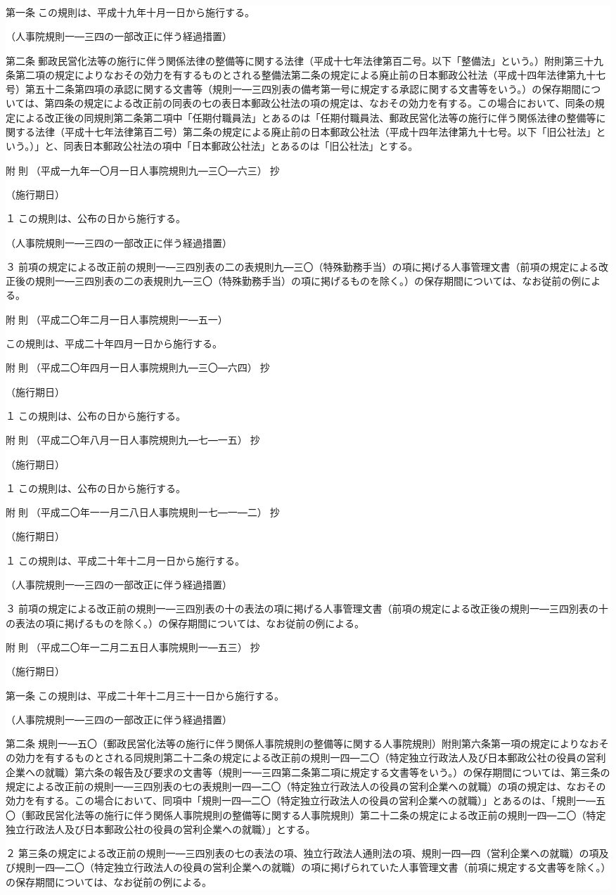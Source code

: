 第一条 この規則は、平成十九年十月一日から施行する。

（人事院規則一―三四の一部改正に伴う経過措置）

第二条 郵政民営化法等の施行に伴う関係法律の整備等に関する法律（平成十七年法律第百二号。以下「整備法」という。）附則第三十九条第二項の規定によりなおその効力を有するものとされる整備法第二条の規定による廃止前の日本郵政公社法（平成十四年法律第九十七号）第五十二条第四項の承認に関する文書等（規則一―三四別表の備考第一号に規定する承認に関する文書等をいう。）の保存期間については、第四条の規定による改正前の同表の七の表日本郵政公社法の項の規定は、なおその効力を有する。この場合において、同条の規定による改正後の同規則第二条第二項中「任期付職員法」とあるのは「任期付職員法、郵政民営化法等の施行に伴う関係法律の整備等に関する法律（平成十七年法律第百二号）第二条の規定による廃止前の日本郵政公社法（平成十四年法律第九十七号。以下「旧公社法」という。）」と、同表日本郵政公社法の項中「日本郵政公社法」とあるのは「旧公社法」とする。

附 則 （平成一九年一〇月一日人事院規則九―三〇―六三） 抄

（施行期日）

１ この規則は、公布の日から施行する。

（人事院規則一―三四の一部改正に伴う経過措置）

３ 前項の規定による改正前の規則一―三四別表の二の表規則九―三〇（特殊勤務手当）の項に掲げる人事管理文書（前項の規定による改正後の規則一―三四別表の二の表規則九―三〇（特殊勤務手当）の項に掲げるものを除く。）の保存期間については、なお従前の例による。

附 則 （平成二〇年二月一日人事院規則一―五一）

この規則は、平成二十年四月一日から施行する。

附 則 （平成二〇年四月一日人事院規則九―三〇―六四） 抄

（施行期日）

１ この規則は、公布の日から施行する。

附 則 （平成二〇年八月一日人事院規則九―七―一五） 抄

（施行期日）

１ この規則は、公布の日から施行する。

附 則 （平成二〇年一一月二八日人事院規則一七―一―二） 抄

（施行期日）

１ この規則は、平成二十年十二月一日から施行する。

（人事院規則一―三四の一部改正に伴う経過措置）

３ 前項の規定による改正前の規則一―三四別表の十の表法の項に掲げる人事管理文書（前項の規定による改正後の規則一―三四別表の十の表法の項に掲げるものを除く。）の保存期間については、なお従前の例による。

附 則 （平成二〇年一二月二五日人事院規則一―五三） 抄

（施行期日）

第一条 この規則は、平成二十年十二月三十一日から施行する。

（人事院規則一―三四の一部改正に伴う経過措置）

第二条 規則一―五〇（郵政民営化法等の施行に伴う関係人事院規則の整備等に関する人事院規則）附則第六条第一項の規定によりなおその効力を有するものとされる同規則第二十二条の規定による改正前の規則一四―二〇（特定独立行政法人及び日本郵政公社の役員の営利企業への就職）第六条の報告及び要求の文書等（規則一―三四第二条第二項に規定する文書等をいう。）の保存期間については、第三条の規定による改正前の規則一―三四別表の七の表規則一四―二〇（特定独立行政法人の役員の営利企業への就職）の項の規定は、なおその効力を有する。この場合において、同項中「規則一四―二〇（特定独立行政法人の役員の営利企業への就職）」とあるのは、「規則一―五〇（郵政民営化法等の施行に伴う関係人事院規則の整備等に関する人事院規則）第二十二条の規定による改正前の規則一四―二〇（特定独立行政法人及び日本郵政公社の役員の営利企業への就職）」とする。

２ 第三条の規定による改正前の規則一―三四別表の七の表法の項、独立行政法人通則法の項、規則一四―四（営利企業への就職）の項及び規則一四―二〇（特定独立行政法人の役員の営利企業への就職）の項に掲げられていた人事管理文書（前項に規定する文書等を除く。）の保存期間については、なお従前の例による。
